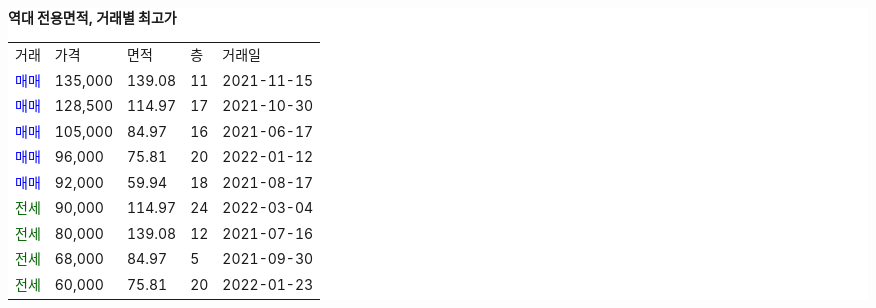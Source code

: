 <b>역대 전용면적, 거래별 최고가</b>
<table class="sortable">
    <tr>
      <td>거래</td>
      <td>가격</td>
      <td>면적</td>
      <td>층</td>
      <td>거래일</td>
    </tr>
        <tr>
          <td><a style="color: blue">매매</a></td>
          <td>135,000</td>
          <td>139.08</td>
          <td>11</td>
          <td>2021-11-15</td>
        </tr>            <tr>
          <td><a style="color: blue">매매</a></td>
          <td>128,500</td>
          <td>114.97</td>
          <td>17</td>
          <td>2021-10-30</td>
        </tr>            <tr>
          <td><a style="color: blue">매매</a></td>
          <td>105,000</td>
          <td>84.97</td>
          <td>16</td>
          <td>2021-06-17</td>
        </tr>            <tr>
          <td><a style="color: blue">매매</a></td>
          <td>96,000</td>
          <td>75.81</td>
          <td>20</td>
          <td>2022-01-12</td>
        </tr>            <tr>
          <td><a style="color: blue">매매</a></td>
          <td>92,000</td>
          <td>59.94</td>
          <td>18</td>
          <td>2021-08-17</td>
        </tr>        
        <tr>
              <td><a style="color: darkgreen">전세</a></td>
              <td>90,000</td>
              <td>114.97</td>
              <td>24</td>
              <td>2022-03-04</td>
            </tr>            <tr>
              <td><a style="color: darkgreen">전세</a></td>
              <td>80,000</td>
              <td>139.08</td>
              <td>12</td>
              <td>2021-07-16</td>
            </tr>            <tr>
              <td><a style="color: darkgreen">전세</a></td>
              <td>68,000</td>
              <td>84.97</td>
              <td>5</td>
              <td>2021-09-30</td>
            </tr>            <tr>
              <td><a style="color: darkgreen">전세</a></td>
              <td>60,000</td>
              <td>75.81</td>
              <td>20</td>
              <td>2022-01-23</td>